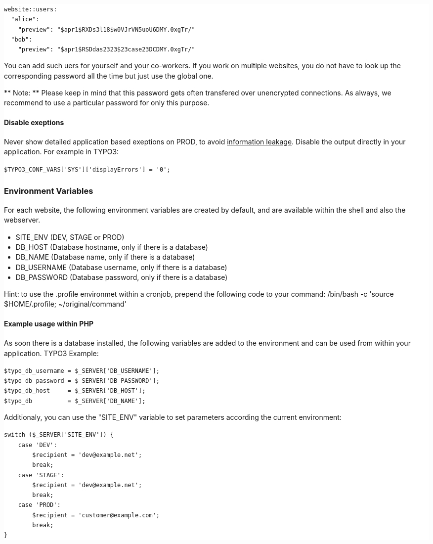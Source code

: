 ```
website::users:
  "alice":
    "preview": "$apr1$RXDs3l18$w0VJrVN5uoU6DMY.0xgTr/"
  "bob":
    "preview": "$apr1$RSDdas2323$23case23DCDMY.0xgTr/"
```

You can add such uers for yourself and your co-workers. If you work on multiple websites, you do not have to look up the corresponding password all the time but just use the global one.

** Note: ** Please keep in mind that this password gets often transfered over unencrypted connections. As always, we recommend to use a particular password for only this purpose.

#### Disable exeptions

Never show detailed application based exeptions on PROD, to avoid [information leakage](https://www.owasp.org/index.php/Information_Leakage). Disable the output directly in your application. For example in TYPO3:

```
$TYPO3_CONF_VARS['SYS']['displayErrors'] = '0'; 
```


### Environment Variables

For each website, the following environment variables are created by default, and are available within the shell and also the webserver.

 * SITE_ENV (DEV, STAGE or PROD)
 * DB_HOST (Database hostname, only if there is a database)
 * DB_NAME (Database name, only if there is a database)
 * DB_USERNAME (Database username, only if there is a database)
 * DB_PASSWORD (Database password, only if there is a database)


Hint: to use the .profile environmet within a cronjob, prepend the following code to your command:
/bin/bash -c 'source $HOME/.profile; ~/original/command'


#### Example usage within PHP

As soon there is a database installed, the following variables are added to the environment and can be used from within your application. TYPO3 Example:
```
$typo_db_username = $_SERVER['DB_USERNAME'];
$typo_db_password = $_SERVER['DB_PASSWORD'];
$typo_db_host     = $_SERVER['DB_HOST'];
$typo_db          = $_SERVER['DB_NAME'];
```

Additionaly, you can use the "SITE_ENV" variable to set parameters according the current environment:
```
switch ($_SERVER['SITE_ENV']) {
    case 'DEV':
        $recipient = 'dev@example.net';
        break;
    case 'STAGE':
        $recipient = 'dev@example.net';
        break;
    case 'PROD':
        $recipient = 'customer@example.com';
        break;
}
```
